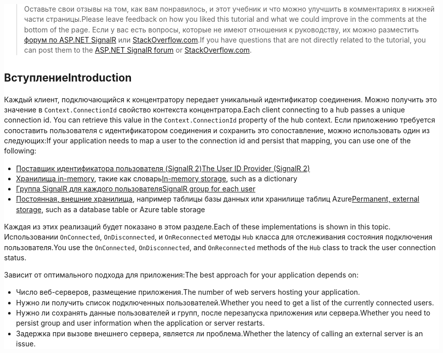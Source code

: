> <span data-ttu-id="43e7b-116">Оставьте свои отзывы на том, как вам понравилось, и этот учебник и что можно улучшить в комментариях в нижней части страницы.</span><span class="sxs-lookup"><span data-stu-id="43e7b-116">Please leave feedback on how you liked this tutorial and what we could improve in the comments at the bottom of the page.</span></span> <span data-ttu-id="43e7b-117">Если у вас есть вопросы, которые не имеют отношения к руководству, их можно разместить [форум по ASP.NET SignalR](https://forums.asp.net/1254.aspx/1?ASP+NET+SignalR) или [StackOverflow.com](http://stackoverflow.com/).</span><span class="sxs-lookup"><span data-stu-id="43e7b-117">If you have questions that are not directly related to the tutorial, you can post them to the [ASP.NET SignalR forum](https://forums.asp.net/1254.aspx/1?ASP+NET+SignalR) or [StackOverflow.com](http://stackoverflow.com/).</span></span>


## <a name="introduction"></a><span data-ttu-id="43e7b-118">Вступление</span><span class="sxs-lookup"><span data-stu-id="43e7b-118">Introduction</span></span>

<span data-ttu-id="43e7b-119">Каждый клиент, подключающийся к концентратору передает уникальный идентификатор соединения. Можно получить это значение в `Context.ConnectionId` свойство контекста концентратора.</span><span class="sxs-lookup"><span data-stu-id="43e7b-119">Each client connecting to a hub passes a unique connection id. You can retrieve this value in the `Context.ConnectionId` property of the hub context.</span></span> <span data-ttu-id="43e7b-120">Если приложению требуется сопоставить пользователя с идентификатором соединения и сохранить это сопоставление, можно использовать один из следующих:</span><span class="sxs-lookup"><span data-stu-id="43e7b-120">If your application needs to map a user to the connection id and persist that mapping, you can use one of the following:</span></span>

- [<span data-ttu-id="43e7b-121">Поставщик идентификатора пользователя (SignalR 2)</span><span class="sxs-lookup"><span data-stu-id="43e7b-121">The User ID Provider (SignalR 2)</span></span>](#IUserIdProvider)
- <span data-ttu-id="43e7b-122">[Хранилища in-memory](#inmemory), такие как словарь</span><span class="sxs-lookup"><span data-stu-id="43e7b-122">[In-memory storage](#inmemory), such as a dictionary</span></span>
- [<span data-ttu-id="43e7b-123">Группа SignalR для каждого пользователя</span><span class="sxs-lookup"><span data-stu-id="43e7b-123">SignalR group for each user</span></span>](#groups)
- <span data-ttu-id="43e7b-124">[Постоянная, внешние хранилища](#database), например таблицы базы данных или хранилище таблиц Azure</span><span class="sxs-lookup"><span data-stu-id="43e7b-124">[Permanent, external storage](#database), such as a database table or Azure table storage</span></span>

<span data-ttu-id="43e7b-125">Каждая из этих реализаций будет показано в этом разделе.</span><span class="sxs-lookup"><span data-stu-id="43e7b-125">Each of these implementations is shown in this topic.</span></span> <span data-ttu-id="43e7b-126">Использовании `OnConnected`, `OnDisconnected`, и `OnReconnected` методы `Hub` класса для отслеживания состояния подключения пользователя.</span><span class="sxs-lookup"><span data-stu-id="43e7b-126">You use the `OnConnected`, `OnDisconnected`, and `OnReconnected` methods of the `Hub` class to track the user connection status.</span></span>

<span data-ttu-id="43e7b-127">Зависит от оптимального подхода для приложения:</span><span class="sxs-lookup"><span data-stu-id="43e7b-127">The best approach for your application depends on:</span></span>

- <span data-ttu-id="43e7b-128">Число веб-серверов, размещение приложения.</span><span class="sxs-lookup"><span data-stu-id="43e7b-128">The number of web servers hosting your application.</span></span>
- <span data-ttu-id="43e7b-129">Нужно ли получить список подключенных пользователей.</span><span class="sxs-lookup"><span data-stu-id="43e7b-129">Whether you need to get a list of the currently connected users.</span></span>
- <span data-ttu-id="43e7b-130">Нужно ли сохранять данные пользователей и групп, после перезапуска приложения или сервера.</span><span class="sxs-lookup"><span data-stu-id="43e7b-130">Whether you need to persist group and user information when the application or server restarts.</span></span>
- <span data-ttu-id="43e7b-131">Задержка при вызове внешнего сервера, является ли проблема.</span><span class="sxs-lookup"><span data-stu-id="43e7b-131">Whether the latency of calling an external server is an issue.</span></span>
